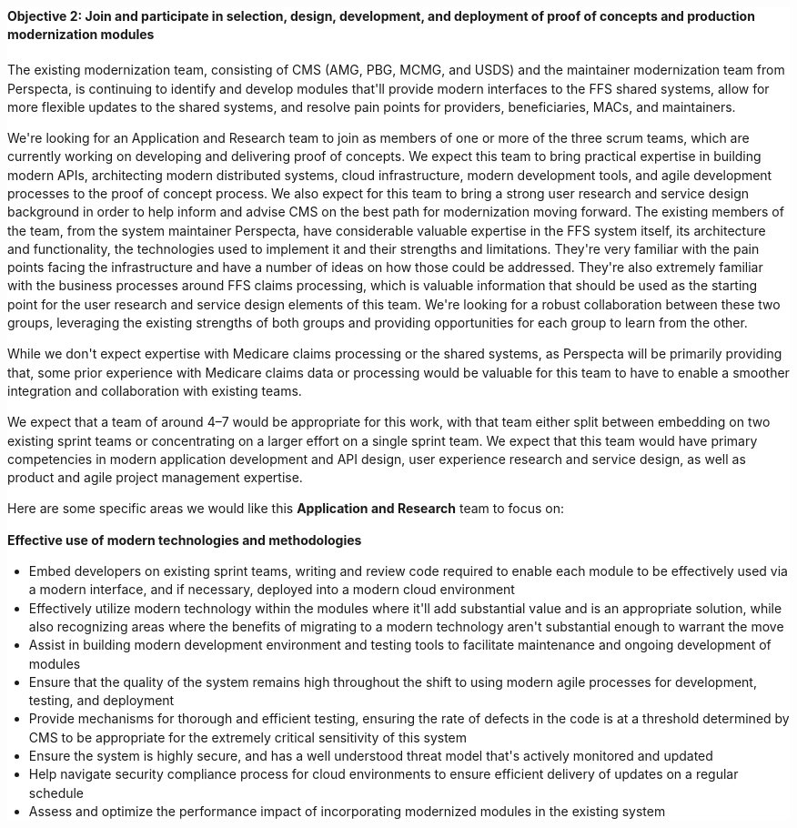 #### Objective 2: Join and participate in selection, design, development, and deployment of proof of concepts and production modernization modules

The existing modernization team, consisting of CMS (AMG, PBG, MCMG, and USDS) and the maintainer modernization team from Perspecta, is continuing to identify and develop modules that'll provide modern interfaces to the FFS shared systems, allow for more flexible updates to the shared systems, and resolve pain points for providers, beneficiaries, MACs, and maintainers.

We're looking for an Application and Research team to join as members of one or more of the three scrum teams, which are currently working on developing and delivering proof of concepts. We expect this team to bring practical expertise in building modern APIs, architecting modern distributed systems, cloud infrastructure, modern development tools, and agile development processes to the proof of concept process. We also expect for this team to bring a strong user research and service design background in order to help inform and advise CMS on the best path for modernization moving forward. The existing members of the team, from the system maintainer Perspecta, have considerable valuable expertise in the FFS system itself, its architecture and functionality, the technologies used to implement it and their strengths and limitations. They're very familiar with the pain points facing the infrastructure and have a number of ideas on how those could be addressed. They're also extremely familiar with the business processes around FFS claims processing, which is valuable information that should be used as the starting point for the user research and service design elements of this team. We're looking for a robust collaboration between these two groups, leveraging the existing strengths of both groups and providing opportunities for each group to learn from the other.

While we don't expect expertise with Medicare claims processing or the shared systems, as Perspecta will be primarily providing that, some prior experience with Medicare claims data or processing would be valuable for this team to have to enable a smoother integration and collaboration with existing teams.

We expect that a team of around 4–7 would be appropriate for this work, with that team either split between embedding on two existing sprint teams or concentrating on a larger effort on a single sprint team. We expect that this team would have primary competencies in modern application development and API design, user experience research and service design, as well as product and agile project management expertise.

Here are some specific areas we would like this **Application and Research** team to focus on:

**Effective use of modern technologies and methodologies**

- Embed developers on existing sprint teams, writing and review code required to enable each module to be effectively used via a modern interface, and if necessary, deployed into a modern cloud environment
- Effectively utilize modern technology within the modules where it'll add substantial value and is an appropriate solution, while also recognizing areas where the benefits of migrating to a modern technology aren't substantial enough to warrant the move
- Assist in building modern development environment and testing tools to facilitate maintenance and ongoing development of modules
- Ensure that the quality of the system remains high throughout the shift to using modern agile processes for development, testing, and deployment
- Provide mechanisms for thorough and efficient testing, ensuring the rate of defects in the code is at a threshold determined by CMS to be appropriate for the extremely critical sensitivity of this system
- Ensure the system is highly secure, and has a well understood threat model that's actively monitored and updated
- Help navigate security compliance process for cloud environments to ensure efficient delivery of updates on a regular schedule
- Assess and optimize the performance impact of incorporating modernized modules in the existing system
